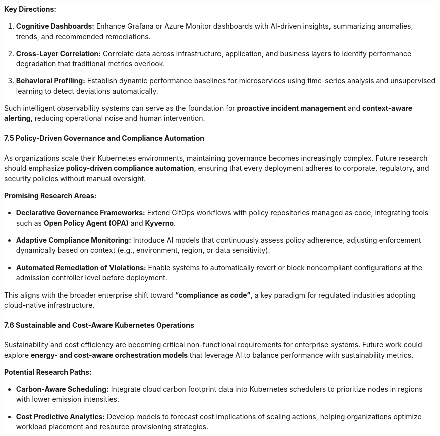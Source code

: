 **Key Directions:**

1. **Cognitive Dashboards:**
   Enhance Grafana or Azure Monitor dashboards with AI-driven insights, summarizing anomalies, trends, and recommended remediations.

2. **Cross-Layer Correlation:**
   Correlate data across infrastructure, application, and business layers to identify performance degradation that traditional metrics overlook.

3. **Behavioral Profiling:**
   Establish dynamic performance baselines for microservices using time-series analysis and unsupervised learning to detect deviations automatically.

Such intelligent observability systems can serve as the foundation for **proactive incident management** and **context-aware alerting**, reducing operational noise and human intervention.


#### **7.5 Policy-Driven Governance and Compliance Automation**

As organizations scale their Kubernetes environments, maintaining governance becomes increasingly complex. Future research should emphasize **policy-driven compliance automation**, ensuring that every deployment adheres to corporate, regulatory, and security policies without manual oversight.

**Promising Research Areas:**

* **Declarative Governance Frameworks:**
  Extend GitOps workflows with policy repositories managed as code, integrating tools such as **Open Policy Agent (OPA)** and **Kyverno**.

* **Adaptive Compliance Monitoring:**
  Introduce AI models that continuously assess policy adherence, adjusting enforcement dynamically based on context (e.g., environment, region, or data sensitivity).

* **Automated Remediation of Violations:**
  Enable systems to automatically revert or block noncompliant configurations at the admission controller level before deployment.

This aligns with the broader enterprise shift toward **“compliance as code”**, a key paradigm for regulated industries adopting cloud-native infrastructure.


#### **7.6 Sustainable and Cost-Aware Kubernetes Operations**

Sustainability and cost efficiency are becoming critical non-functional requirements for enterprise systems.
Future work could explore **energy- and cost-aware orchestration models** that leverage AI to balance performance with sustainability metrics.

**Potential Research Paths:**

* **Carbon-Aware Scheduling:**
  Integrate cloud carbon footprint data into Kubernetes schedulers to prioritize nodes in regions with lower emission intensities.

* **Cost Predictive Analytics:**
  Develop models to forecast cost implications of scaling actions, helping organizations optimize workload placement and resource provisioning strategies.
